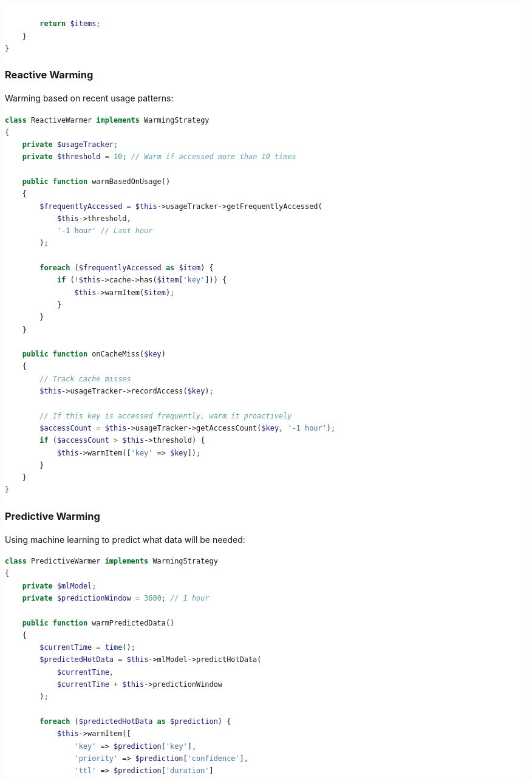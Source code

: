 ```php
        
        return $items;
    }
}
```

### Reactive Warming
Warming based on recent usage patterns:
```php
class ReactiveWarmer implements WarmingStrategy
{
    private $usageTracker;
    private $threshold = 10; // Warm if accessed more than 10 times
    
    public function warmBasedOnUsage()
    {
        $frequentlyAccessed = $this->usageTracker->getFrequentlyAccessed(
            $this->threshold, 
            '-1 hour' // Last hour
        );
        
        foreach ($frequentlyAccessed as $item) {
            if (!$this->cache->has($item['key'])) {
                $this->warmItem($item);
            }
        }
    }
    
    public function onCacheMiss($key)
    {
        // Track cache misses
        $this->usageTracker->recordAccess($key);
        
        // If this key is accessed frequently, warm it proactively
        $accessCount = $this->usageTracker->getAccessCount($key, '-1 hour');
        if ($accessCount > $this->threshold) {
            $this->warmItem(['key' => $key]);
        }
    }
}
```

### Predictive Warming
Using machine learning to predict what data will be needed:
```php
class PredictiveWarmer implements WarmingStrategy
{
    private $mlModel;
    private $predictionWindow = 3600; // 1 hour
    
    public function warmPredictedData()
    {
        $currentTime = time();
        $predictedHotData = $this->mlModel->predictHotData(
            $currentTime, 
            $currentTime + $this->predictionWindow
        );
        
        foreach ($predictedHotData as $prediction) {
            $this->warmItem([
                'key' => $prediction['key'],
                'priority' => $prediction['confidence'],
                'ttl' => $prediction['duration']
```